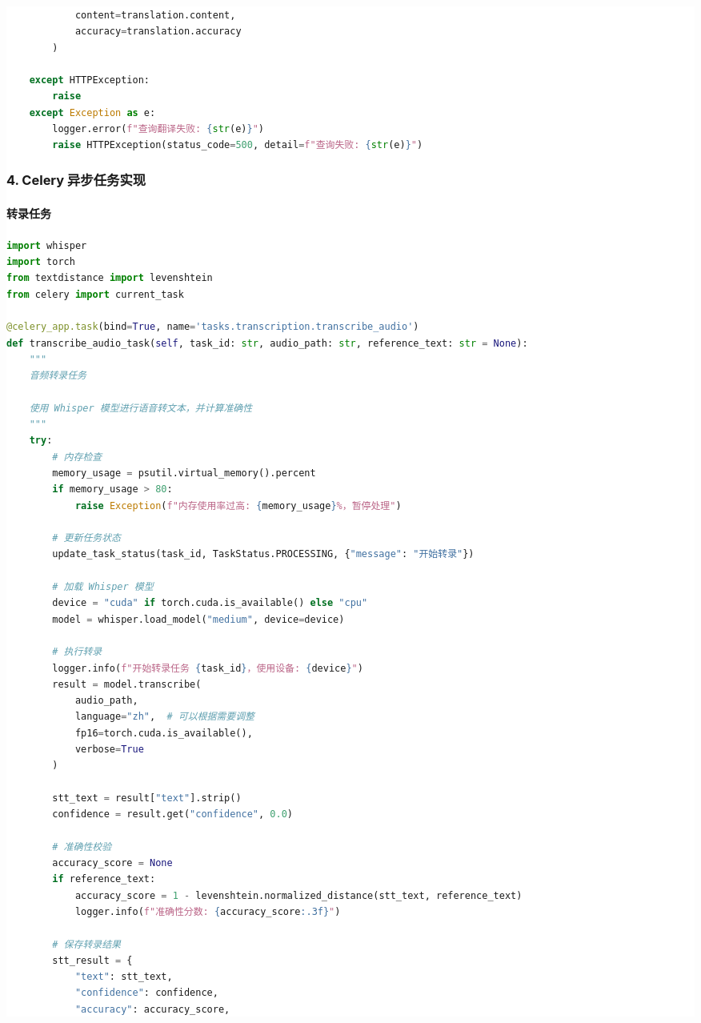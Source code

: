 ```python
            content=translation.content,
            accuracy=translation.accuracy
        )
        
    except HTTPException:
        raise
    except Exception as e:
        logger.error(f"查询翻译失败: {str(e)}")
        raise HTTPException(status_code=500, detail=f"查询失败: {str(e)}")
```

### 4. Celery 异步任务实现

#### 转录任务
```python
import whisper
import torch
from textdistance import levenshtein
from celery import current_task

@celery_app.task(bind=True, name='tasks.transcription.transcribe_audio')
def transcribe_audio_task(self, task_id: str, audio_path: str, reference_text: str = None):
    """
    音频转录任务
    
    使用 Whisper 模型进行语音转文本，并计算准确性
    """
    try:
        # 内存检查
        memory_usage = psutil.virtual_memory().percent
        if memory_usage > 80:
            raise Exception(f"内存使用率过高: {memory_usage}%，暂停处理")
        
        # 更新任务状态
        update_task_status(task_id, TaskStatus.PROCESSING, {"message": "开始转录"})
        
        # 加载 Whisper 模型
        device = "cuda" if torch.cuda.is_available() else "cpu"
        model = whisper.load_model("medium", device=device)
        
        # 执行转录
        logger.info(f"开始转录任务 {task_id}，使用设备: {device}")
        result = model.transcribe(
            audio_path,
            language="zh",  # 可以根据需要调整
            fp16=torch.cuda.is_available(),
            verbose=True
        )
        
        stt_text = result["text"].strip()
        confidence = result.get("confidence", 0.0)
        
        # 准确性校验
        accuracy_score = None
        if reference_text:
            accuracy_score = 1 - levenshtein.normalized_distance(stt_text, reference_text)
            logger.info(f"准确性分数: {accuracy_score:.3f}")
        
        # 保存转录结果
        stt_result = {
            "text": stt_text,
            "confidence": confidence,
            "accuracy": accuracy_score,
```